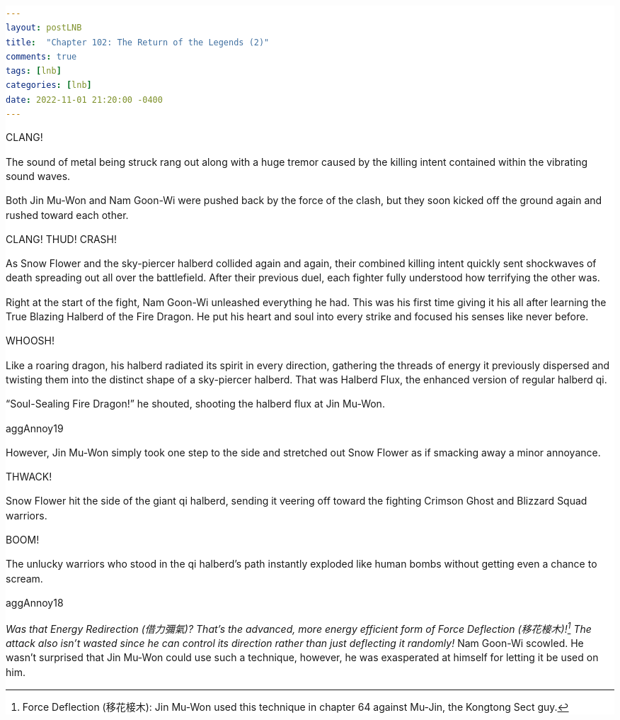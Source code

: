 ```yaml
---
layout: postLNB
title:  "Chapter 102: The Return of the Legends (2)"
comments: true
tags: [lnb]
categories: [lnb]
date: 2022-11-01 21:20:00 -0400
---
```


CLANG!

The sound of metal being struck rang out along with a huge tremor caused by the killing intent contained within the vibrating sound waves.

Both Jin Mu-Won and Nam Goon-Wi were pushed back by the force of the clash, but they soon kicked off the ground again and rushed toward each other.

CLANG! THUD! CRASH!

As Snow Flower and the sky-piercer halberd collided again and again, their combined killing intent quickly sent shockwaves of death spreading out all over the battlefield. After their previous duel, each fighter fully understood how terrifying the other was.

Right at the start of the fight, Nam Goon-Wi unleashed everything he had. This was his first time giving it his all after learning the True Blazing Halberd of the Fire Dragon. He put his heart and soul into every strike and focused his senses like never before.

WHOOSH!

Like a roaring dragon, his halberd radiated its spirit in every direction, gathering the threads of energy it previously dispersed and twisting them into the distinct shape of a sky-piercer halberd. That was Halberd Flux, the enhanced version of regular halberd qi.

“Soul-Sealing Fire Dragon!” he shouted, shooting the halberd flux at Jin Mu-Won.

aggAnnoy19

However, Jin Mu-Won simply took one step to the side and stretched out Snow Flower as if smacking away a minor annoyance.

THWACK!

Snow Flower hit the side of the giant qi halberd, sending it veering off toward the fighting Crimson Ghost and Blizzard Squad warriors.

BOOM!

The unlucky warriors who stood in the qi halberd’s path instantly exploded like human bombs without getting even a chance to scream.

aggAnnoy18

*Was that Energy Redirection (借力彌氣)? That’s the advanced, more energy efficient form of Force Deflection (移花椄木)![^1] The attack also isn’t wasted since he can control its direction rather than just deflecting it randomly!* Nam Goon-Wi scowled. He wasn’t surprised that Jin Mu-Won could use such a technique, however, he was exasperated at himself for letting it be used on him.


[^1]: Force Deflection (移花椄木): Jin Mu-Won used this technique in chapter 64 against Mu-Jin, the Kongtong Sect guy.
[^2]: Flute: I translated it as a flute, but Geum Dan-Yeop actually uses a Qinese end-blown flute called a [Xiao (簫)](https://en.wikipedia.org/wiki/Xiao_(flute)){:target="_blank" rel="noopener"}. The more common, side-blown Qinese flute is the Dizi (笛子).